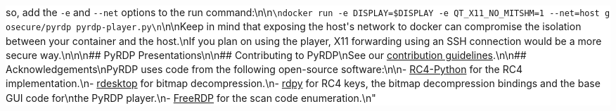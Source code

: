 so, add the `-e` and `--net` options to the run command:\n\n```\ndocker run -e DISPLAY=$DISPLAY -e QT_X11_NO_MITSHM=1 --net=host gosecure/pyrdp pyrdp-player.py\n```\n\nKeep in mind that exposing the host's network to docker can compromise the isolation between your container and the host.\nIf you plan on using the player, X11 forwarding using an SSH connection would be a more secure way.\n\n\n## PyRDP Presentations\n\n## Contributing to PyRDP\nSee our [contribution guidelines](CONTRIBUTING.md).\n\n## Acknowledgements\nPyRDP uses code from the following open-source software:\n\n- [RC4-Python](https://github.com/bozhu/RC4-Python) for the RC4 implementation.\n- [rdesktop](https://github.com/rdesktop/rdesktop) for bitmap decompression.\n- [rdpy](https://github.com/citronneur/rdpy) for RC4 keys, the bitmap decompression bindings and the base GUI code for\nthe PyRDP player.\n- [FreeRDP](https://github.com/FreeRDP/FreeRDP) for the scan code enumeration.\n"